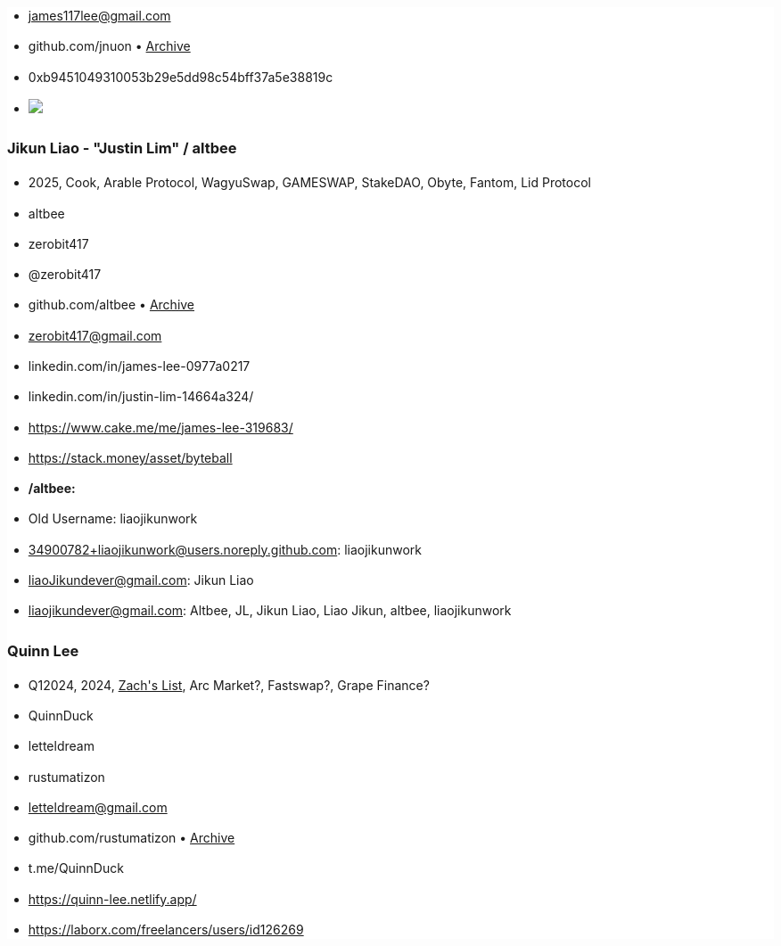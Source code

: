 - james117lee@gmail.com 

- github.com/jnuon • [Archive](https://archive.ph/rf3TU)

- 0xb9451049310053b29e5dd98c54bff37a5e38819c

- ![](./james-lee-coindesk.jpg)



### Jikun Liao - "Justin Lim" / altbee

- 2025, Cook, Arable Protocol, WagyuSwap, GAMESWAP, StakeDAO, Obyte, Fantom, Lid Protocol

- altbee

- zerobit417

- @zerobit417

- github.com/altbee • [Archive](https://web.archive.org/web/20220625174754/https://github.com/altbee)

- zerobit417@gmail.com 

- linkedin.com/in/james-lee-0977a0217

- linkedin.com/in/justin-lim-14664a324/ 

- https://www.cake.me/me/james-lee-319683/

- https://stack.money/asset/byteball

- **/altbee:**

- Old Username: liaojikunwork

- 34900782+liaojikunwork@users.noreply.github.com: liaojikunwork

- liaoJikundever@gmail.com: Jikun Liao

- liaojikundever@gmail.com: Altbee, JL, Jikun Liao, Liao Jikun, altbee, liaojikunwork



### Quinn Lee

-  Q12024, 2024, [Zach's List](https://x.com/zachxbt/status/1824047425822310580), Arc Market?, Fastswap?, Grape Finance?

- QuinnDuck

- letteldream

- rustumatizon

- letteldream@gmail.com

- github.com/rustumatizon • [Archive](https://archive.ph/KLBYw)

- t.me/QuinnDuck

- https://quinn-lee.netlify.app/

- https://laborx.com/freelancers/users/id126269
